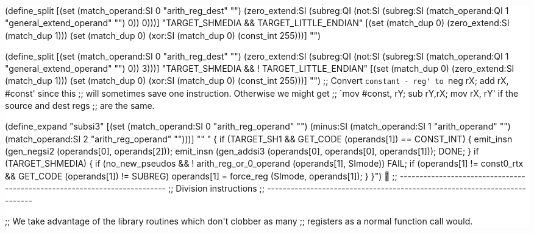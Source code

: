 (define_split
  [(set (match_operand:SI 0 "arith_reg_dest" "")
        (zero_extend:SI (subreg:QI (not:SI (subreg:SI (match_operand:QI 1
                                                       "general_extend_operand"
                                                       "") 0)) 0)))]
  "TARGET_SHMEDIA && TARGET_LITTLE_ENDIAN"
  [(set (match_dup 0) (zero_extend:SI (match_dup 1)))
   (set (match_dup 0) (xor:SI (match_dup 0) (const_int 255)))]
  "")

(define_split
  [(set (match_operand:SI 0 "arith_reg_dest" "")
        (zero_extend:SI (subreg:QI (not:SI (subreg:SI (match_operand:QI 1
                                                       "general_extend_operand"
                                                       "") 0)) 3)))]
  "TARGET_SHMEDIA && ! TARGET_LITTLE_ENDIAN"
  [(set (match_dup 0) (zero_extend:SI (match_dup 1)))
   (set (match_dup 0) (xor:SI (match_dup 0) (const_int 255)))]
  "")
;; Convert `constant - reg' to `neg rX; add rX, #const' since this
;; will sometimes save one instruction.  Otherwise we might get
;; `mov #const, rY; sub rY,rX; mov rX, rY' if the source and dest regs
;; are the same.

(define_expand "subsi3"
  [(set (match_operand:SI 0 "arith_reg_operand" "")
        (minus:SI (match_operand:SI 1 "arith_operand" "")
                  (match_operand:SI 2 "arith_reg_operand" "")))]
  ""
  "
{
  if (TARGET_SH1 && GET_CODE (operands[1]) == CONST_INT)
    {
      emit_insn (gen_negsi2 (operands[0], operands[2]));
      emit_insn (gen_addsi3 (operands[0], operands[0], operands[1]));
      DONE;
    }
  if (TARGET_SHMEDIA)
    {
      if (no_new_pseudos && ! arith_reg_or_0_operand (operands[1], SImode))
        FAIL;
      if (operands[1] != const0_rtx && GET_CODE (operands[1]) != SUBREG)
        operands[1] = force_reg (SImode, operands[1]);
    }
}")

;; -------------------------------------------------------------------------
;; Division instructions
;; -------------------------------------------------------------------------

;; We take advantage of the library routines which don't clobber as many
;; registers as a normal function call would.
